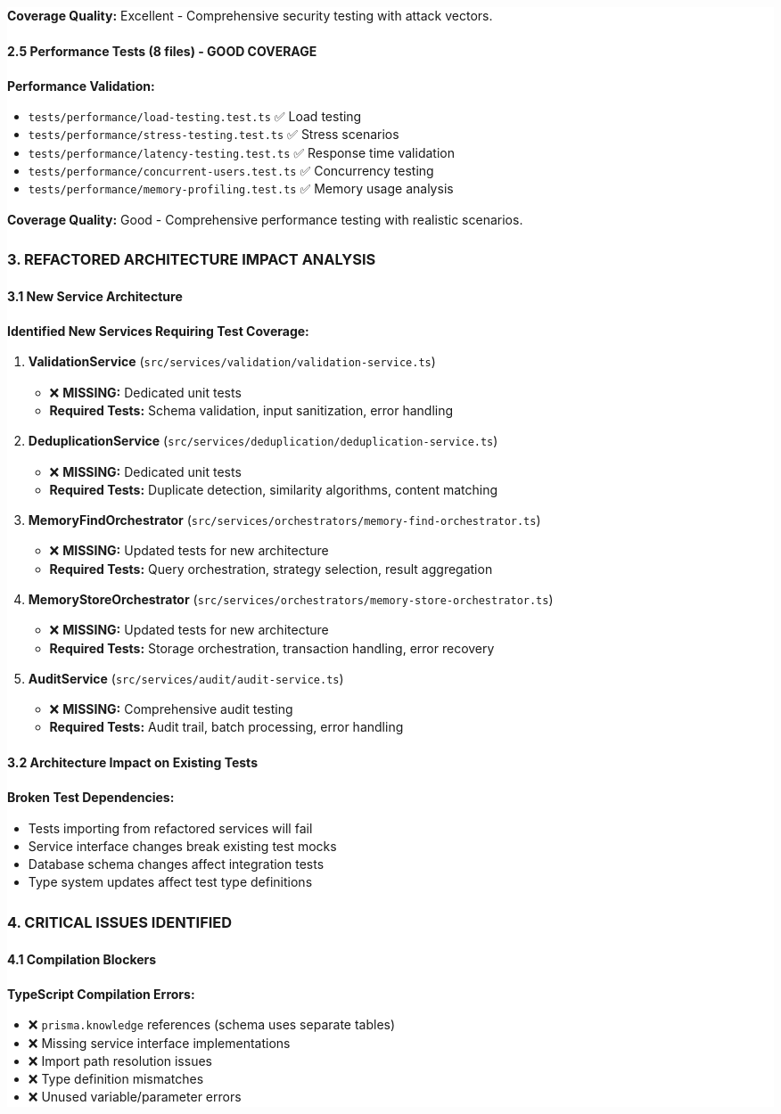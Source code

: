 **Coverage Quality:** Excellent - Comprehensive security testing with attack vectors.

#### 2.5 Performance Tests (8 files) - **GOOD COVERAGE**
**Performance Validation:**
- `tests/performance/load-testing.test.ts` ✅ Load testing
- `tests/performance/stress-testing.test.ts` ✅ Stress scenarios
- `tests/performance/latency-testing.test.ts` ✅ Response time validation
- `tests/performance/concurrent-users.test.ts` ✅ Concurrency testing
- `tests/performance/memory-profiling.test.ts` ✅ Memory usage analysis

**Coverage Quality:** Good - Comprehensive performance testing with realistic scenarios.

### 3. REFACTORED ARCHITECTURE IMPACT ANALYSIS

#### 3.1 New Service Architecture
**Identified New Services Requiring Test Coverage:**

1. **ValidationService** (`src/services/validation/validation-service.ts`)
   - ❌ **MISSING:** Dedicated unit tests
   - **Required Tests:** Schema validation, input sanitization, error handling

2. **DeduplicationService** (`src/services/deduplication/deduplication-service.ts`)
   - ❌ **MISSING:** Dedicated unit tests
   - **Required Tests:** Duplicate detection, similarity algorithms, content matching

3. **MemoryFindOrchestrator** (`src/services/orchestrators/memory-find-orchestrator.ts`)
   - ❌ **MISSING:** Updated tests for new architecture
   - **Required Tests:** Query orchestration, strategy selection, result aggregation

4. **MemoryStoreOrchestrator** (`src/services/orchestrators/memory-store-orchestrator.ts`)
   - ❌ **MISSING:** Updated tests for new architecture
   - **Required Tests:** Storage orchestration, transaction handling, error recovery

5. **AuditService** (`src/services/audit/audit-service.ts`)
   - ❌ **MISSING:** Comprehensive audit testing
   - **Required Tests:** Audit trail, batch processing, error handling

#### 3.2 Architecture Impact on Existing Tests
**Broken Test Dependencies:**
- Tests importing from refactored services will fail
- Service interface changes break existing test mocks
- Database schema changes affect integration tests
- Type system updates affect test type definitions

### 4. CRITICAL ISSUES IDENTIFIED

#### 4.1 Compilation Blockers
**TypeScript Compilation Errors:**
- ❌ `prisma.knowledge` references (schema uses separate tables)
- ❌ Missing service interface implementations
- ❌ Import path resolution issues
- ❌ Type definition mismatches
- ❌ Unused variable/parameter errors
